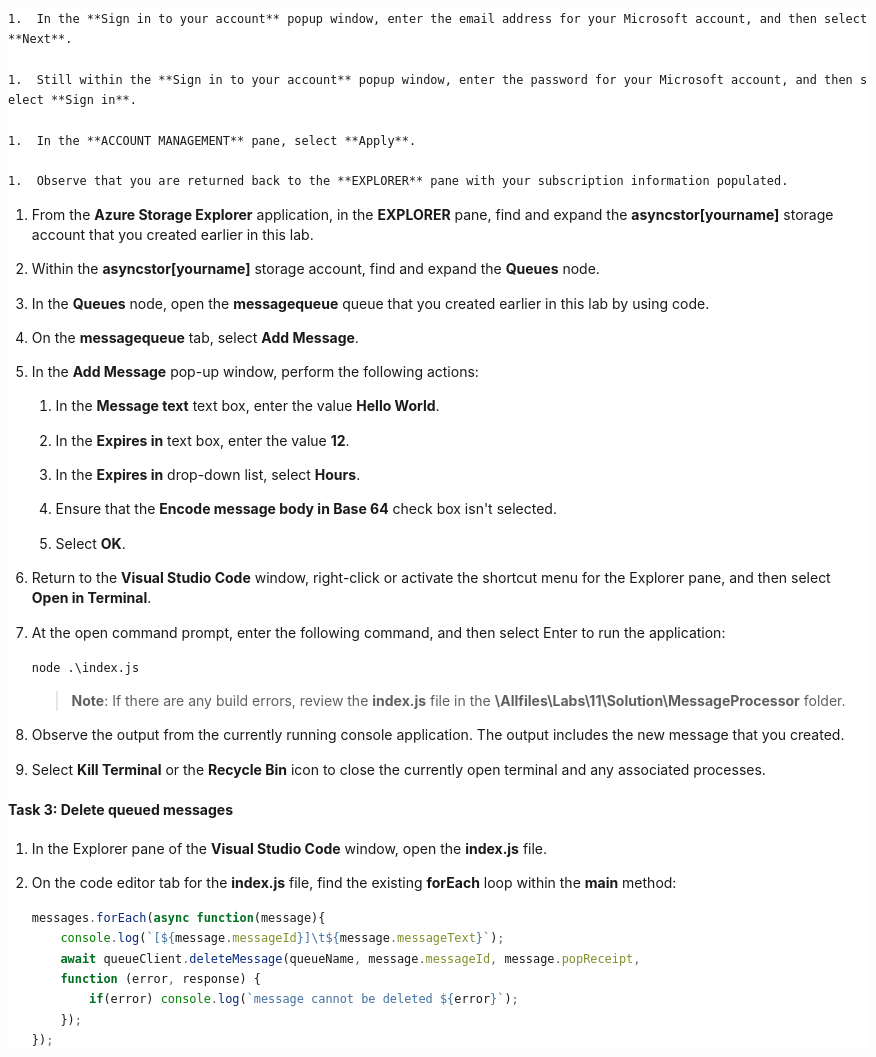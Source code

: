     1.  In the **Sign in to your account** popup window, enter the email address for your Microsoft account, and then select **Next**.

    1.  Still within the **Sign in to your account** popup window, enter the password for your Microsoft account, and then select **Sign in**.

    1.  In the **ACCOUNT MANAGEMENT** pane, select **Apply**.

    1.  Observe that you are returned back to the **EXPLORER** pane with your subscription information populated.

1.  From the **Azure Storage Explorer** application, in the **EXPLORER** pane, find and expand the **asyncstor[yourname]** storage account that you created earlier in this lab.

1.  Within the **asyncstor[yourname]** storage account, find and expand the **Queues** node.

1.  In the **Queues** node, open the **messagequeue** queue that you created earlier in this lab by using  code.

1.  On the **messagequeue** tab, select **Add Message**.

1.  In the **Add Message** pop-up window, perform the following actions:

    1.  In the **Message text** text box, enter the value **Hello World**.

    1.  In the **Expires in** text box, enter the value **12**.

    1.  In the **Expires in** drop-down list, select **Hours**.

    1.  Ensure that the **Encode message body in Base 64** check box isn't selected.

    1.  Select **OK**.

1.  Return to the **Visual Studio Code** window, right-click or activate the shortcut menu for the Explorer pane, and then select **Open in Terminal**.

1.  At the open command prompt, enter the following command, and then select Enter to run the application:

    ```
    node .\index.js
    ```

    > **Note**: If there are any build errors, review the **index.js** file in the **\\Allfiles\\Labs\\11\\Solution\\MessageProcessor** folder.

1.  Observe the output from the currently running console application. The output includes the new message that you created.

1.  Select **Kill Terminal** or the **Recycle Bin** icon to close the currently open terminal and any associated processes.

#### Task 3: Delete queued messages

1.  In the Explorer pane of the **Visual Studio Code** window, open the **index.js** file.

1.  On the code editor tab for the **index.js** file, find the existing **forEach** loop within the **main** method:

    ```javascript
    messages.forEach(async function(message){
        console.log(`[${message.messageId}]\t${message.messageText}`);       
        await queueClient.deleteMessage(queueName, message.messageId, message.popReceipt,
        function (error, response) {
            if(error) console.log(`message cannot be deleted ${error}`);
        });
    });
    ```

